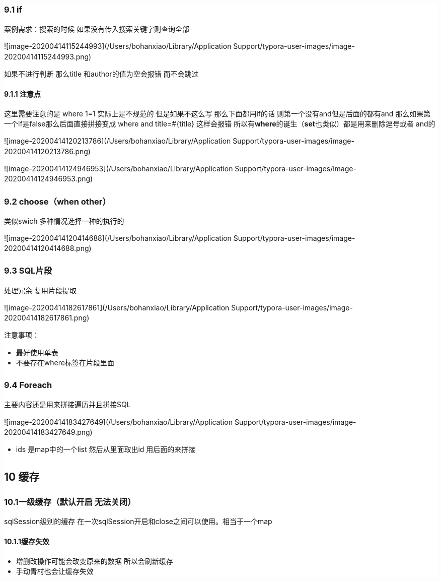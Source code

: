 ### 9.1 if 

案例需求：搜索的时候 如果没有传入搜索关键字则查询全部

![image-20200414115244993](/Users/bohanxiao/Library/Application Support/typora-user-images/image-20200414115244993.png)

如果不进行判断 那么title 和author的值为空会报错 而不会跳过

#### 9.1.1 注意点

这里需要注意的是 where 1=1 实际上是不规范的 但是如果不这么写 那么下面都用if的话 则第一个没有and但是后面的都有and 那么如果第一个if是false那么后面直接拼接变成 where and title=#{title} 这样会报错 所以有**where**的诞生（**set**也类似）都是用来删除逗号或者 and的

![image-20200414120213786](/Users/bohanxiao/Library/Application Support/typora-user-images/image-20200414120213786.png)

![image-20200414124946953](/Users/bohanxiao/Library/Application Support/typora-user-images/image-20200414124946953.png)

### 9.2 choose（when other）

类似swich 多种情况选择一种的执行的

![image-20200414120414688](/Users/bohanxiao/Library/Application Support/typora-user-images/image-20200414120414688.png)



### 9.3 SQL片段

处理冗余 复用片段提取

![image-20200414182617861](/Users/bohanxiao/Library/Application Support/typora-user-images/image-20200414182617861.png)

注意事项：

* 最好使用单表
* 不要存在where标签在片段里面

### 9.4 Foreach

主要内容还是用来拼接遍历并且拼接SQL

![image-20200414183427649](/Users/bohanxiao/Library/Application Support/typora-user-images/image-20200414183427649.png)

* ids 是map中的一个list 然后从里面取出id 用后面的来拼接



## 10 缓存

### 10.1一级缓存（默认开启 无法关闭）

sqlSession级别的缓存 在一次sqlSession开启和close之间可以使用。相当于一个map

#### 10.1.1缓存失效

* 增删改操作可能会改变原来的数据 所以会刷新缓存
* 手动青村也会让缓存失效
